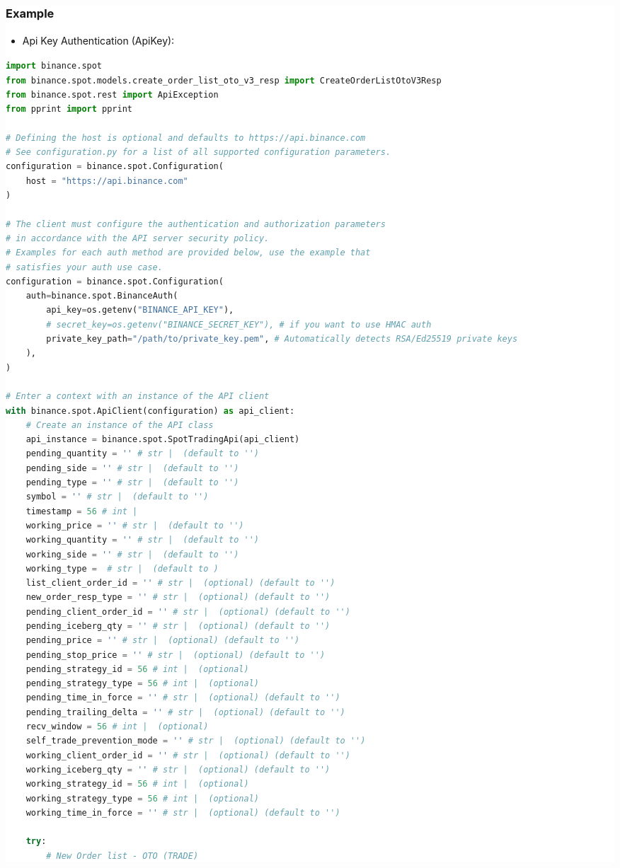 
### Example

* Api Key Authentication (ApiKey):

```python
import binance.spot
from binance.spot.models.create_order_list_oto_v3_resp import CreateOrderListOtoV3Resp
from binance.spot.rest import ApiException
from pprint import pprint

# Defining the host is optional and defaults to https://api.binance.com
# See configuration.py for a list of all supported configuration parameters.
configuration = binance.spot.Configuration(
    host = "https://api.binance.com"
)

# The client must configure the authentication and authorization parameters
# in accordance with the API server security policy.
# Examples for each auth method are provided below, use the example that
# satisfies your auth use case.
configuration = binance.spot.Configuration(
    auth=binance.spot.BinanceAuth(
        api_key=os.getenv("BINANCE_API_KEY"),
        # secret_key=os.getenv("BINANCE_SECRET_KEY"), # if you want to use HMAC auth
        private_key_path="/path/to/private_key.pem", # Automatically detects RSA/Ed25519 private keys
    ),
)

# Enter a context with an instance of the API client
with binance.spot.ApiClient(configuration) as api_client:
    # Create an instance of the API class
    api_instance = binance.spot.SpotTradingApi(api_client)
    pending_quantity = '' # str |  (default to '')
    pending_side = '' # str |  (default to '')
    pending_type = '' # str |  (default to '')
    symbol = '' # str |  (default to '')
    timestamp = 56 # int | 
    working_price = '' # str |  (default to '')
    working_quantity = '' # str |  (default to '')
    working_side = '' # str |  (default to '')
    working_type =  # str |  (default to )
    list_client_order_id = '' # str |  (optional) (default to '')
    new_order_resp_type = '' # str |  (optional) (default to '')
    pending_client_order_id = '' # str |  (optional) (default to '')
    pending_iceberg_qty = '' # str |  (optional) (default to '')
    pending_price = '' # str |  (optional) (default to '')
    pending_stop_price = '' # str |  (optional) (default to '')
    pending_strategy_id = 56 # int |  (optional)
    pending_strategy_type = 56 # int |  (optional)
    pending_time_in_force = '' # str |  (optional) (default to '')
    pending_trailing_delta = '' # str |  (optional) (default to '')
    recv_window = 56 # int |  (optional)
    self_trade_prevention_mode = '' # str |  (optional) (default to '')
    working_client_order_id = '' # str |  (optional) (default to '')
    working_iceberg_qty = '' # str |  (optional) (default to '')
    working_strategy_id = 56 # int |  (optional)
    working_strategy_type = 56 # int |  (optional)
    working_time_in_force = '' # str |  (optional) (default to '')

    try:
        # New Order list - OTO (TRADE)
```